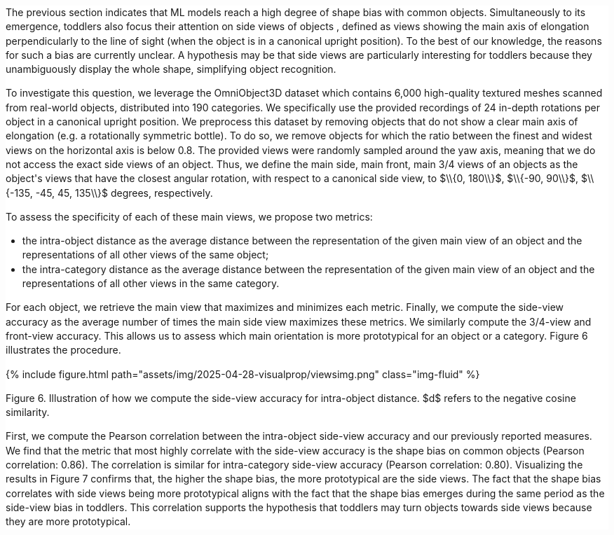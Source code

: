 The previous section indicates that ML models reach a high degree of shape bias with
common objects. Simultaneously to its emergence, toddlers also focus their attention on
side views of objects <d-cite key="pereira2010early,pereira2014main"></d-cite>, defined as
views showing the main axis of elongation perpendicularly to the line of sight (when the object is in a canonical upright position).
To the best of our knowledge, the reasons for such a
bias are currently unclear. A hypothesis may be that side views are particularly
interesting for toddlers because they unambiguously display the whole shape, 
simplifying object recognition.

To investigate this question, we leverage the OmniObject3D dataset <d-cite key="
wu2023omniobject3d"></d-cite> which contains 6,000 high-quality textured meshes scanned
from real-world objects, distributed into 190 categories. We specifically use the provided
recordings of 24 in-depth rotations per object in a canonical upright position. We 
preprocess this dataset by removing objects that do not show a clear main axis of 
elongation (e.g. a rotationally symmetric bottle). To do
so, we remove objects for which the ratio between the finest and widest views on the
horizontal axis is below $0.8$. The provided views were randomly sampled around the yaw
axis, meaning that we do not access the exact side views of an object. Thus, we define 
the main side, main front, main 3/4 views of an objects as the object's views that 
have the closest angular rotation, with respect to a 
canonical side view, to $\\{0, 180\\}$, $\\{-90, 90\\}$, $\\{-135, -45, 45, 135\\}$ 
degrees, respectively. 

To assess the specificity of each of these main views, we propose two metrics: 
- the intra-object distance as the average 
distance between the representation of the given main view of an object and the representations of all 
  other views of the same object;
- the intra-category distance as the average distance between the representation of the 
  given main view of an object and the representations of all other views in the 
  same category.

For each object, we retrieve the main view that maximizes and minimizes each
metric. Finally, we compute the side-view accuracy as the average number of times the main
side view maximizes these metrics. We similarly compute the 3/4-view and front-view accuracy.
This allows us to assess which main orientation is more prototypical for an object or a 
category. Figure 6 illustrates the procedure.
  

{% include figure.html path="assets/img/2025-04-28-visualprop/viewsimg.png"
class="img-fluid" %}
<div class="caption">
Figure 6. Illustration of how we compute the side-view accuracy for intra-object 
distance. $d$ refers to the negative cosine similarity.
</div>

First, we compute the Pearson correlation between the intra-object side-view 
accuracy and our previously reported measures. We find that the metric that most highly 
correlate with 
the side-view accuracy is the shape bias on common objects (Pearson correlation: $0.86$). 
The correlation is similar for intra-category side-view accuracy (Pearson correlation: $0.
80$).
Visualizing the results in Figure 7 confirms that, the higher the shape bias, the 
more prototypical are the side views. The fact that the shape bias correlates with 
side views being more prototypical aligns with the fact that the shape bias emerges 
during the same period as the side-view bias in toddlers. This correlation supports the 
hypothesis that toddlers may turn objects towards side views because they are more 
prototypical.

